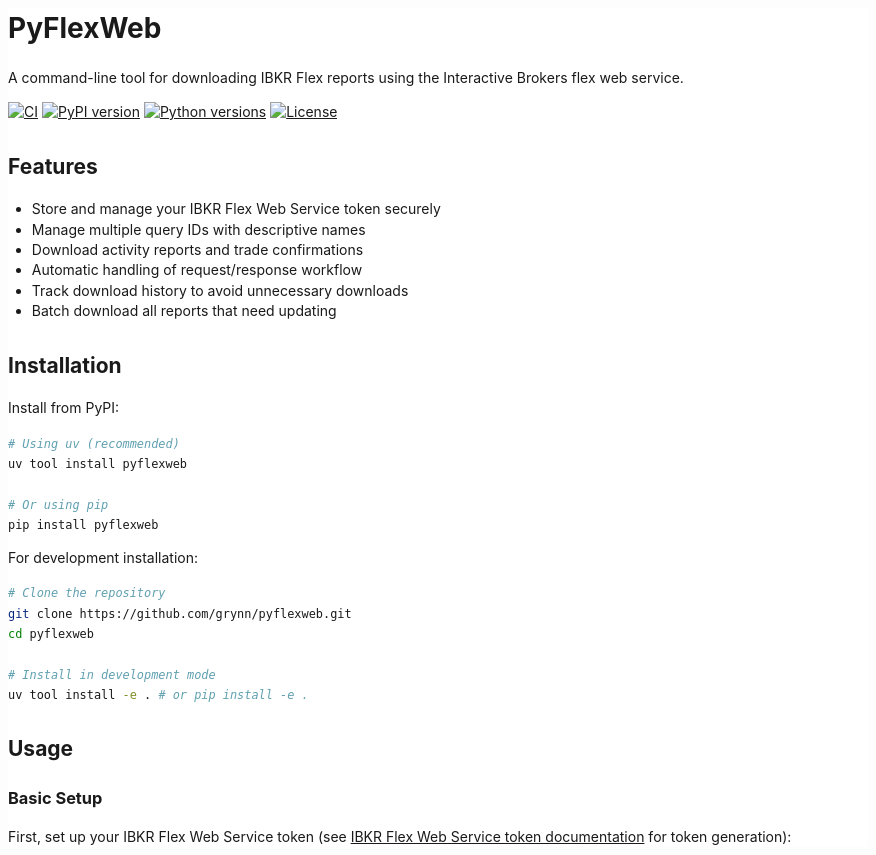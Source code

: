 # PyFlexWeb

A command-line tool for downloading IBKR Flex reports using the Interactive Brokers flex web service.

[![CI](https://github.com/grynn/pyflexweb/actions/workflows/ci.yml/badge.svg)](https://github.com/grynn/pyflexweb/actions/workflows/ci.yml)
[![PyPI version](https://img.shields.io/pypi/v/pyflexweb.svg)](https://pypi.org/project/pyflexweb/)
[![Python versions](https://img.shields.io/pypi/pyversions/pyflexweb.svg)](https://pypi.org/project/pyflexweb/)
[![License](https://img.shields.io/github/license/grynn/pyflexweb.svg)](https://github.com/grynn/pyflexweb/blob/main/LICENSE)

## Features

- Store and manage your IBKR Flex Web Service token securely
- Manage multiple query IDs with descriptive names
- Download activity reports and trade confirmations
- Automatic handling of request/response workflow
- Track download history to avoid unnecessary downloads
- Batch download all reports that need updating

## Installation

Install from PyPI:

```bash
# Using uv (recommended)
uv tool install pyflexweb

# Or using pip
pip install pyflexweb
```

For development installation:

```bash
# Clone the repository
git clone https://github.com/grynn/pyflexweb.git
cd pyflexweb

# Install in development mode
uv tool install -e . # or pip install -e .
```

## Usage

### Basic Setup

First, set up your IBKR Flex Web Service token (see [IBKR Flex Web Service token documentation](https://www.ibkrguides.com/clientportal/performanceandstatements/flex-web-service.htm) for token generation):
